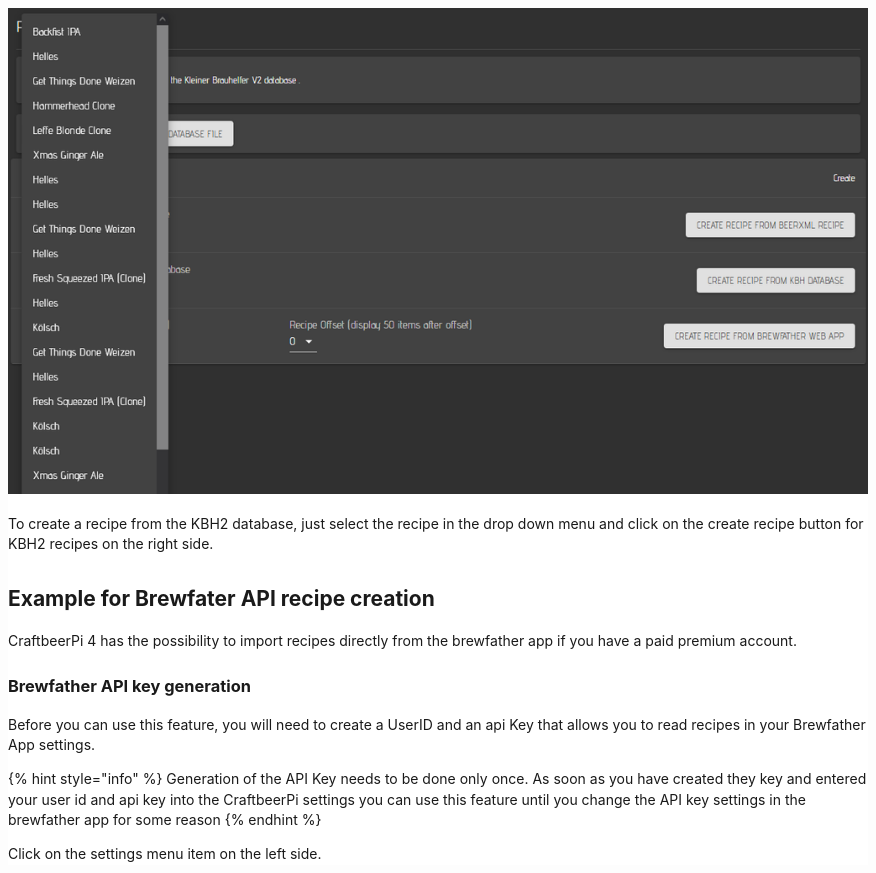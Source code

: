 ![KBH2 dropdown menu shows all recipes from the uploaded KBH2 database.](../../.gitbook/assets/cbpi4-recipe-upload-create-kbh.png)

To create a recipe from the KBH2 database, just select the recipe in the drop down menu and click on the create recipe button for KBH2 recipes on the right side.

## Example for Brewfater API recipe creation

CraftbeerPi 4 has the possibility to import recipes directly from the brewfather app if you have a paid premium account.

### Brewfather API key generation

Before you can use this feature, you will need to create a UserID and an api Key that allows you to read recipes in your Brewfather App settings.&#x20;

{% hint style="info" %}
Generation of the API Key needs to be done only once. As soon as you have created they key and entered your user id and api key into the CraftbeerPi settings you can use this feature until you change the API key settings in the brewfather app for some reason
{% endhint %}

Click on the settings menu item on the left side.
